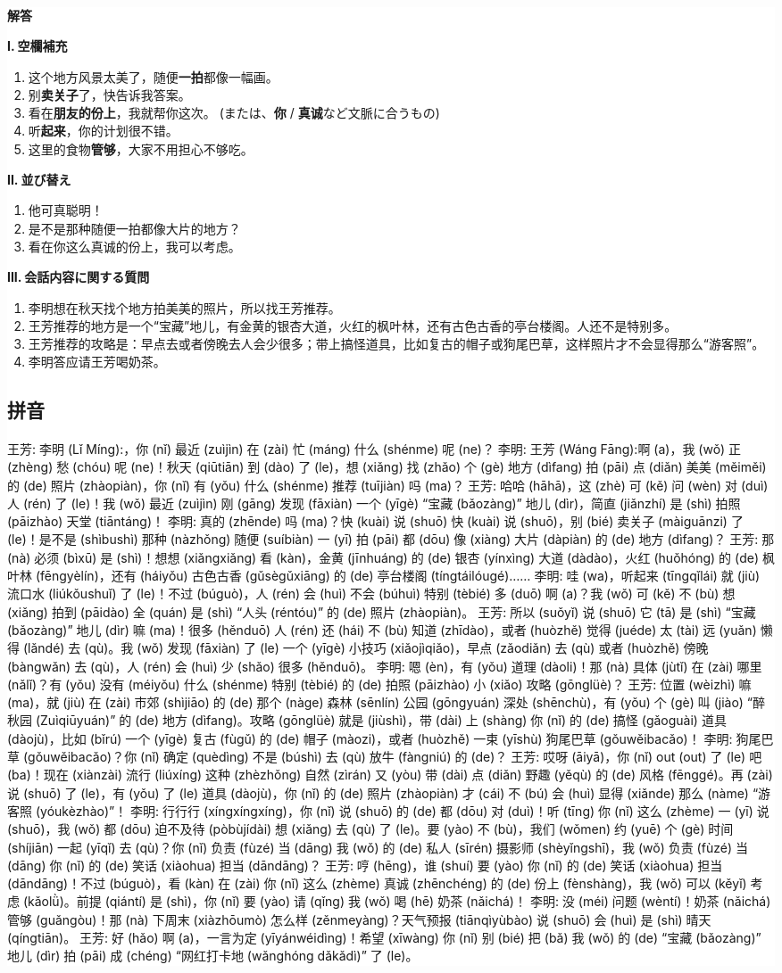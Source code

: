 
**解答**

**I. 空欄補充**

1.  这个地方风景太美了，随便**一拍**都像一幅画。
2.  别**卖关子**了，快告诉我答案。
3.  看在**朋友的份上**，我就帮你这次。 (または、**你** / **真诚**など文脈に合うもの)
4.  听**起来**，你的计划很不错。
5.  这里的食物**管够**，大家不用担心不够吃。

**II. 並び替え**

1.  他可真聪明！
2.  是不是那种随便一拍都像大片的地方？
3.  看在你这么真诚的份上，我可以考虑。

**III. 会話内容に関する質問**

1.  李明想在秋天找个地方拍美美的照片，所以找王芳推荐。
2.  王芳推荐的地方是一个“宝藏”地儿，有金黄的银杏大道，火红的枫叶林，还有古色古香的亭台楼阁。人还不是特别多。
3.  王芳推荐的攻略是：早点去或者傍晚去人会少很多；带上搞怪道具，比如复古的帽子或狗尾巴草，这样照片才不会显得那么“游客照”。
4.  李明答应请王芳喝奶茶。

## 拼音

王芳: 李明 (Lǐ Míng):，你 (nǐ) 最近 (zuìjìn) 在 (zài) 忙 (máng) 什么 (shénme) 呢 (ne)？
李明: 王芳 (Wáng Fāng):啊 (a)，我 (wǒ) 正 (zhèng) 愁 (chóu) 呢 (ne)！秋天 (qiūtiān) 到 (dào) 了 (le)，想 (xiǎng) 找 (zhǎo) 个 (gè) 地方 (dìfang) 拍 (pāi) 点 (diǎn) 美美 (měiměi) 的 (de) 照片 (zhàopiàn)，你 (nǐ) 有 (yǒu) 什么 (shénme) 推荐 (tuījiàn) 吗 (ma)？
王芳: 哈哈 (hāhā)，这 (zhè) 可 (kě) 问 (wèn) 对 (duì) 人 (rén) 了 (le)！我 (wǒ) 最近 (zuìjìn) 刚 (gāng) 发现 (fāxiàn) 一个 (yīgè) “宝藏 (bǎozàng)” 地儿 (dìr)，简直 (jiǎnzhí) 是 (shì) 拍照 (pāizhào) 天堂 (tiāntáng)！
李明: 真的 (zhēnde) 吗 (ma)？快 (kuài) 说 (shuō) 快 (kuài) 说 (shuō)，别 (bié) 卖关子 (màiguānzi) 了 (le)！是不是 (shìbushì) 那种 (nàzhǒng) 随便 (suíbiàn) 一 (yī) 拍 (pāi) 都 (dōu) 像 (xiàng) 大片 (dàpiàn) 的 (de) 地方 (dìfang)？
王芳: 那 (nà) 必须 (bìxū) 是 (shì)！想想 (xiǎngxiǎng) 看 (kàn)，金黄 (jīnhuáng) 的 (de) 银杏 (yínxìng) 大道 (dàdào)，火红 (huǒhóng) 的 (de) 枫叶林 (fēngyèlín)，还有 (háiyǒu) 古色古香 (gǔsègǔxiāng) 的 (de) 亭台楼阁 (tíngtáilóugé)……
李明: 哇 (wa)，听起来 (tīngqǐlái) 就 (jiù) 流口水 (liúkǒushuǐ) 了 (le)！不过 (búguò)，人 (rén) 会 (huì) 不会 (búhuì) 特别 (tèbié) 多 (duō) 啊 (a)？我 (wǒ) 可 (kě) 不 (bù) 想 (xiǎng) 拍到 (pāidào) 全 (quán) 是 (shì) “人头 (réntóu)” 的 (de) 照片 (zhàopiàn)。
王芳: 所以 (suǒyǐ) 说 (shuō) 它 (tā) 是 (shì) “宝藏 (bǎozàng)” 地儿 (dìr) 嘛 (ma)！很多 (hěnduō) 人 (rén) 还 (hái) 不 (bù) 知道 (zhīdào)，或者 (huòzhě) 觉得 (juéde) 太 (tài) 远 (yuǎn) 懒得 (lǎndé) 去 (qù)。我 (wǒ) 发现 (fāxiàn) 了 (le) 一个 (yīgè) 小技巧 (xiǎojìqiǎo)，早点 (zǎodiǎn) 去 (qù) 或者 (huòzhě) 傍晚 (bàngwǎn) 去 (qù)，人 (rén) 会 (huì) 少 (shǎo) 很多 (hěnduō)。
李明: 嗯 (èn)，有 (yǒu) 道理 (dàoli)！那 (nà) 具体 (jùtǐ) 在 (zài) 哪里 (nǎlǐ)？有 (yǒu) 没有 (méiyǒu) 什么 (shénme) 特别 (tèbié) 的 (de) 拍照 (pāizhào) 小 (xiǎo) 攻略 (gōnglüè)？
王芳: 位置 (wèizhì) 嘛 (ma)，就 (jiù) 在 (zài) 市郊 (shìjiāo) 的 (de) 那个 (nàge) 森林 (sēnlín) 公园 (gōngyuán) 深处 (shēnchù)，有 (yǒu) 个 (gè) 叫 (jiào) “醉秋园 (Zuìqiūyuán)” 的 (de) 地方 (dìfang)。攻略 (gōnglüè) 就是 (jiùshì)，带 (dài) 上 (shàng) 你 (nǐ) 的 (de) 搞怪 (gǎoguài) 道具 (dàojù)，比如 (bǐrú) 一个 (yīgè) 复古 (fùgǔ) 的 (de) 帽子 (màozi)，或者 (huòzhě) 一束 (yīshù) 狗尾巴草 (gǒuwěibacǎo)！
李明: 狗尾巴草 (gǒuwěibacǎo)？你 (nǐ) 确定 (quèdìng) 不是 (búshì) 去 (qù) 放牛 (fàngniú) 的 (de)？
王芳: 哎呀 (āiyā)，你 (nǐ) out (out) 了 (le) 吧 (ba)！现在 (xiànzài) 流行 (liúxíng) 这种 (zhèzhǒng) 自然 (zìrán) 又 (yòu) 带 (dài) 点 (diǎn) 野趣 (yěqù) 的 (de) 风格 (fēnggé)。再 (zài) 说 (shuō) 了 (le)，有 (yǒu) 了 (le) 道具 (dàojù)，你 (nǐ) 的 (de) 照片 (zhàopiàn) 才 (cái) 不 (bú) 会 (huì) 显得 (xiǎnde) 那么 (nàme) “游客照 (yóukèzhào)”！
李明: 行行行 (xíngxíngxíng)，你 (nǐ) 说 (shuō) 的 (de) 都 (dōu) 对 (duì)！听 (tīng) 你 (nǐ) 这么 (zhème) 一 (yī) 说 (shuō)，我 (wǒ) 都 (dōu) 迫不及待 (pòbùjídài) 想 (xiǎng) 去 (qù) 了 (le)。要 (yào) 不 (bù)，我们 (wǒmen) 约 (yuē) 个 (gè) 时间 (shíjiān) 一起 (yīqǐ) 去 (qù)？你 (nǐ) 负责 (fùzé) 当 (dāng) 我 (wǒ) 的 (de) 私人 (sīrén) 摄影师 (shèyǐngshī)，我 (wǒ) 负责 (fùzé) 当 (dāng) 你 (nǐ) 的 (de) 笑话 (xiàohua) 担当 (dāndāng)？
王芳: 哼 (hēng)，谁 (shuí) 要 (yào) 你 (nǐ) 的 (de) 笑话 (xiàohua) 担当 (dāndāng)！不过 (búguò)，看 (kàn) 在 (zài) 你 (nǐ) 这么 (zhème) 真诚 (zhēnchéng) 的 (de) 份上 (fènshàng)，我 (wǒ) 可以 (kěyǐ) 考虑 (kǎolǜ)。前提 (qiántí) 是 (shì)，你 (nǐ) 要 (yào) 请 (qǐng) 我 (wǒ) 喝 (hē) 奶茶 (nǎichá)！
李明: 没 (méi) 问题 (wèntí)！奶茶 (nǎichá) 管够 (guǎngòu)！那 (nà) 下周末 (xiàzhōumò) 怎么样 (zěnmeyàng)？天气预报 (tiānqìyùbào) 说 (shuō) 会 (huì) 是 (shì) 晴天 (qíngtiān)。
王芳: 好 (hǎo) 啊 (a)，一言为定 (yīyánwéidìng)！希望 (xīwàng) 你 (nǐ) 别 (bié) 把 (bǎ) 我 (wǒ) 的 (de) “宝藏 (bǎozàng)” 地儿 (dìr) 拍 (pāi) 成 (chéng) “网红打卡地 (wǎnghóng dǎkǎdì)” 了 (le)。
